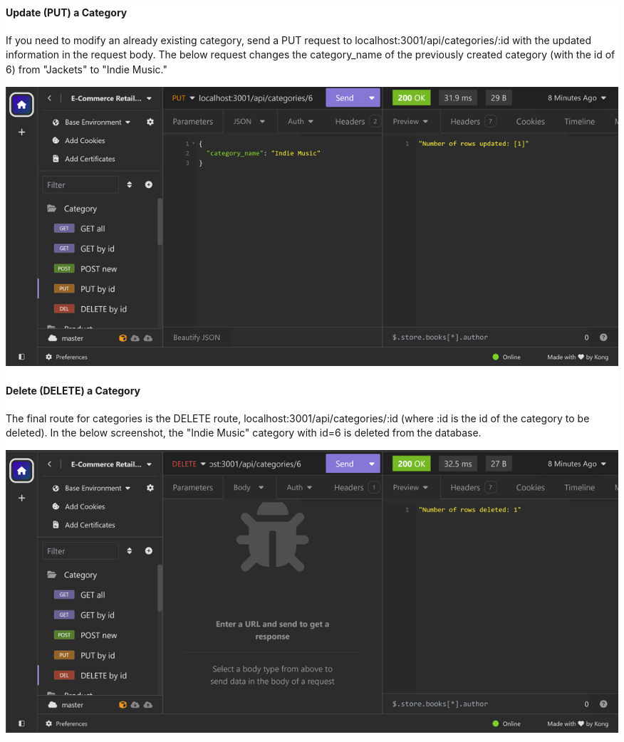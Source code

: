 #### Update (PUT) a Category

If you need to modify an already existing category, send a PUT request to localhost:3001/api/categories/:id with the updated information in the request body. The below request changes the category_name of the previously created category (with the id of 6) from "Jackets" to "Indie Music."

![put category](./Assets/img/image-8.png)

#### Delete (DELETE) a Category

The final route for categories is the DELETE route, localhost:3001/api/categories/:id (where :id is the id of the category to be deleted). In the below screenshot, the "Indie Music" category with id=6 is deleted from the database.

![delete category](./Assets/img/image-9.png)
